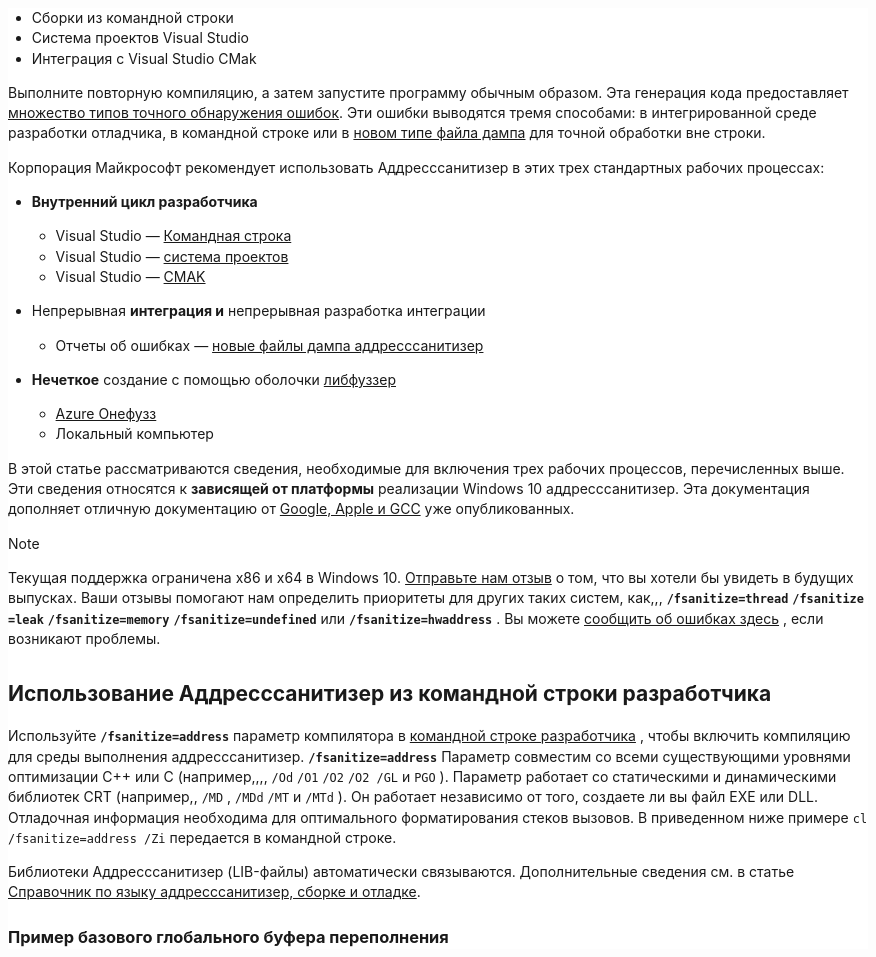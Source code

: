 - Сборки из командной строки
- Система проектов Visual Studio
- Интеграция с Visual Studio CMak

 Выполните повторную компиляцию, а затем запустите программу обычным образом. Эта генерация кода предоставляет [множество типов точного обнаружения ошибок](#error-types). Эти ошибки выводятся тремя способами: в интегрированной среде разработки отладчика, в командной строке или в [новом типе файла дампа](#crash-dumps) для точной обработки вне строки.

Корпорация Майкрософт рекомендует использовать Аддресссанитизер в этих трех стандартных рабочих процессах:

- **Внутренний цикл разработчика**
  - Visual Studio — [Командная строка](#command-prompt)
  - Visual Studio — [система проектов](#ide-msbuild)
  - Visual Studio — [CMAK](#ide-cmake)

- Непрерывная **интеграция и** непрерывная разработка интеграции
  - Отчеты об ошибках — [новые файлы дампа аддресссанитизер](#crash-dumps)

- **Нечеткое** создание с помощью оболочки [либфуззер](https://llvm.org/docs/LibFuzzer.html)
  - [Azure Онефузз](https://www.microsoft.com/security/blog/2020/09/15/microsoft-onefuzz-framework-open-source-developer-tool-fix-bugs/)
  - Локальный компьютер

В этой статье рассматриваются сведения, необходимые для включения трех рабочих процессов, перечисленных выше. Эти сведения относятся к **зависящей от платформы** реализации Windows 10 аддресссанитизер. Эта документация дополняет отличную документацию от [Google, Apple и GCC](#external-docs) уже опубликованных.

> [!NOTE]
> Текущая поддержка ограничена x86 и x64 в Windows 10. [Отправьте нам отзыв](https://aka.ms/vsfeedback/browsecpp) о том, что вы хотели бы увидеть в будущих выпусках. Ваши отзывы помогают нам определить приоритеты для других таких систем, как,,, **`/fsanitize=thread`** **`/fsanitize=leak`** **`/fsanitize=memory`** **`/fsanitize=undefined`** или **`/fsanitize=hwaddress`** . Вы можете [сообщить об ошибках здесь](https://aka.ms/feedback/report?space=62) , если возникают проблемы.

## <a name="use-the-addresssanitizer-from-a-developer-command-prompt"></a><a name="command-prompt"></a> Использование Аддресссанитизер из командной строки разработчика

Используйте **`/fsanitize=address`** параметр компилятора в [командной строке разработчика](../build/building-on-the-command-line.md#developer_command_prompt_shortcuts) , чтобы включить компиляцию для среды выполнения аддресссанитизер. **`/fsanitize=address`** Параметр совместим со всеми существующими уровнями оптимизации C++ или C (например,,,, `/Od` `/O1` `/O2` `/O2 /GL` и `PGO` ). Параметр работает со статическими и динамическими библиотек CRT (например,, `/MD` , `/MDd` `/MT` и `/MTd` ). Он работает независимо от того, создаете ли вы файл EXE или DLL. Отладочная информация необходима для оптимального форматирования стеков вызовов. В приведенном ниже примере `cl /fsanitize=address /Zi` передается в командной строке.

Библиотеки Аддресссанитизер (LIB-файлы) автоматически связываются. Дополнительные сведения см. в статье [Справочник по языку аддресссанитизер, сборке и отладке](asan-building.md).

### <a name="example---basic-global-buffer-overflow"></a>Пример базового глобального буфера переполнения
